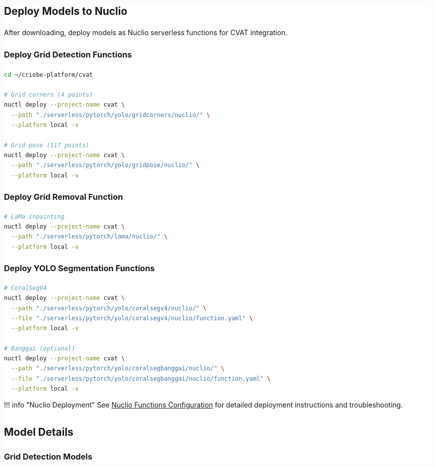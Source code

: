 ## Deploy Models to Nuclio

After downloading, deploy models as Nuclio serverless functions for CVAT integration.

### Deploy Grid Detection Functions

```bash
cd ~/criobe-platform/cvat

# Grid corners (4 points)
nuctl deploy --project-name cvat \
  --path "./serverless/pytorch/yolo/gridcorners/nuclio/" \
  --platform local -v

# Grid pose (117 points)
nuctl deploy --project-name cvat \
  --path "./serverless/pytorch/yolo/gridpose/nuclio/" \
  --platform local -v
```

### Deploy Grid Removal Function

```bash
# LaMa inpainting
nuctl deploy --project-name cvat \
  --path "./serverless/pytorch/lama/nuclio/" \
  --platform local -v
```

### Deploy YOLO Segmentation Functions

```bash
# CoralSegV4
nuctl deploy --project-name cvat \
  --path "./serverless/pytorch/yolo/coralsegv4/nuclio/" \
  --file "./serverless/pytorch/yolo/coralsegv4/nuclio/function.yaml" \
  --platform local -v

# Banggai (optional)
nuctl deploy --project-name cvat \
  --path "./serverless/pytorch/yolo/coralsegbanggai/nuclio/" \
  --file "./serverless/pytorch/yolo/coralsegbanggai/nuclio/function.yaml" \
  --platform local -v
```

!!! info "Nuclio Deployment"
    See [Nuclio Functions Configuration](../configuration/nuclio-functions.md) for detailed deployment instructions and troubleshooting.

## Model Details

### Grid Detection Models
